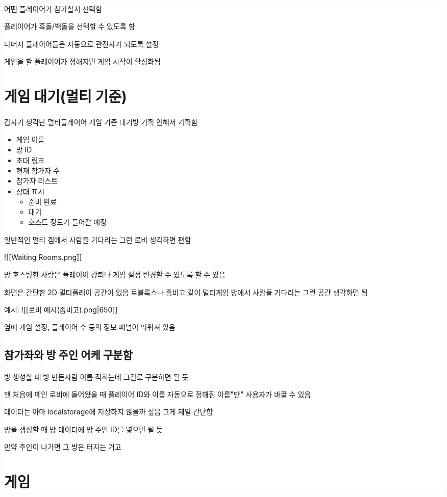 어떤 플레이어가 참가할지 선택함

플레이어가 흑돌/백돌을 선택할 수 있도록 함

나머지 플레이어들은 자동으로 관전자가 되도록 설정

게임을 할 플레이어가 정해지면 게임 시작이 활성화됨


# 게임 대기(멀티 기준)

갑자기 생각난 멀티플레이어 게임 기준 대기방 기획 안해서 기획함

- 게임 이름
- 방 ID
- 초대 링크
- 현재 참가자 수
- 참가자 리스트
- 상태 표시
	- 준비 완료
	- 대기
	- 호스트
정도가 들어갈 예정

일반적인 멀티 겜에서 사람들 기다리는 그런 로비 생각하면 편함

![[Waiting Rooms.png]]



방 호스팅한 사람은 플레이어 강퇴나 게임 설정 변경할 수 있도록 할 수 있음


화면은 간단한 2D 멀티플레이 공간이 있음
로블록스나 좀비고 같이 멀티게임 방에서 사람들 기다리는 그런 공간 생각하면 됨

예시:
![[로비 예시(좀비고).png|650]]

옆에 게임 설정, 플레이어 수 등의 정보 패널이 띄워져 있음

## 참가좌와 방 주인 어케 구분함

방 생성할 때 방 만든사람 이름 적히는데 그걸로 구분하면 될 듯

맨 처음에 메인 로비에 들어왔을 때 플레이어 ID와 이름 자동으로 정해짐
이름"만" 사용자가 바꿀 수 있음

데이터는 아마 localstorage에 저장하지 않을까 싶음
그게 제일 간단함

방을 생성할 때 방 데이터에 방 주인 ID를 넣으면 될 듯

만약 주인이 나가면 그 방은 터지는 거고


# 게임 
